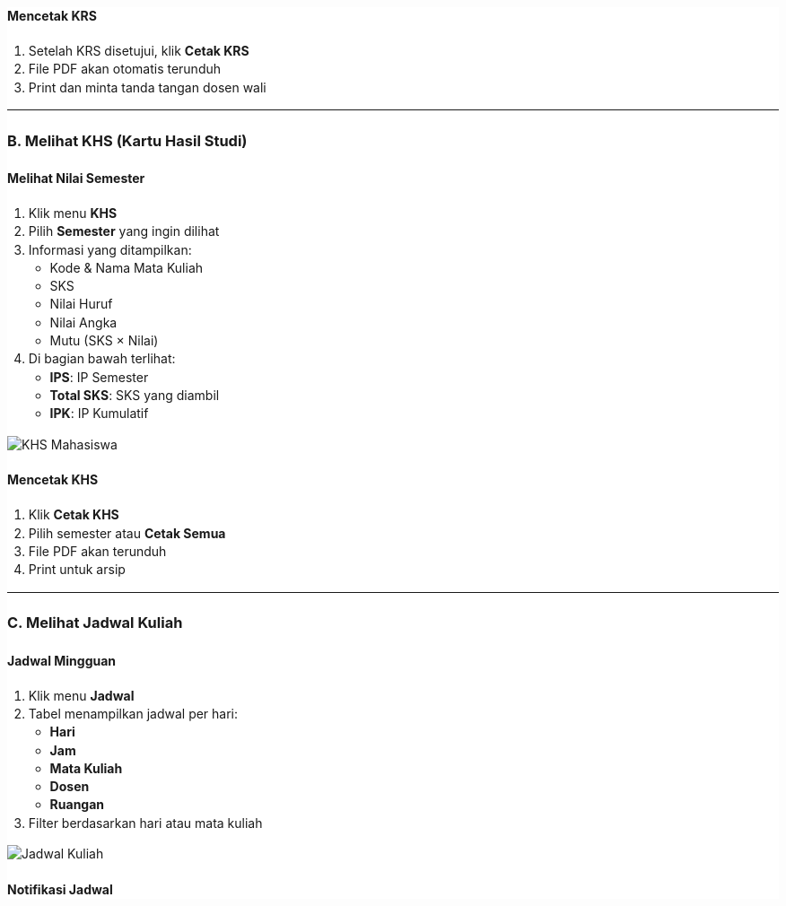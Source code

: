 #### Mencetak KRS

1. Setelah KRS disetujui, klik **Cetak KRS**
2. File PDF akan otomatis terunduh
3. Print dan minta tanda tangan dosen wali

---

### B. Melihat KHS (Kartu Hasil Studi)

#### Melihat Nilai Semester

1. Klik menu **KHS**
2. Pilih **Semester** yang ingin dilihat
3. Informasi yang ditampilkan:
   - Kode & Nama Mata Kuliah
   - SKS
   - Nilai Huruf
   - Nilai Angka
   - Mutu (SKS × Nilai)
4. Di bagian bawah terlihat:
   - **IPS**: IP Semester
   - **Total SKS**: SKS yang diambil
   - **IPK**: IP Kumulatif

![KHS Mahasiswa](https://via.placeholder.com/800x400/36b9cc/ffffff?text=KHS+Mahasiswa)

#### Mencetak KHS

1. Klik **Cetak KHS**
2. Pilih semester atau **Cetak Semua**
3. File PDF akan terunduh
4. Print untuk arsip

---

### C. Melihat Jadwal Kuliah

#### Jadwal Mingguan

1. Klik menu **Jadwal**
2. Tabel menampilkan jadwal per hari:
   - **Hari**
   - **Jam**
   - **Mata Kuliah**
   - **Dosen**
   - **Ruangan**
3. Filter berdasarkan hari atau mata kuliah

![Jadwal Kuliah](https://via.placeholder.com/800x400/36b9cc/ffffff?text=Jadwal+Kuliah+Mahasiswa)

#### Notifikasi Jadwal
